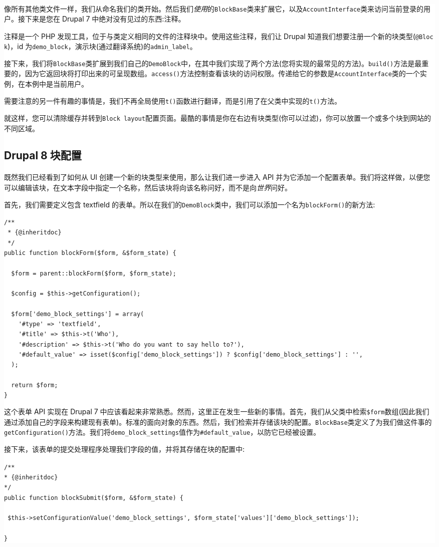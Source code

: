 像所有其他类文件一样，我们从命名我们的类开始。然后我们*使用*的`BlockBase`类来扩展它，以及`AccountInterface`类来访问当前登录的用户。接下来是您在 Drupal 7 中绝对没有见过的东西:注释。

注释是一个 PHP 发现工具，位于与类定义相同的文件的注释块中。使用这些注释，我们让 Drupal 知道我们想要注册一个新的块类型(`@Block`)，id 为`demo_block`，演示块(通过翻译系统)的`admin_label`。

接下来，我们将`BlockBase`类扩展到我们自己的`DemoBlock`中，在其中我们实现了两个方法(您将实现的最常见的方法)。`build()`方法是最重要的，因为它返回块将打印出来的可呈现数组。`access()`方法控制查看该块的访问权限。传递给它的参数是`AccountInterface`类的一个实例，在本例中是当前用户。

需要注意的另一件有趣的事情是，我们不再全局使用`t()`函数进行翻译，而是引用了在父类中实现的`t()`方法。

就这样，您可以清除缓存并转到`Block layout`配置页面。最酷的事情是你在右边有块类型(你可以过滤)，你可以放置一个或多个块到网站的不同区域。

## Drupal 8 块配置

既然我们已经看到了如何从 UI 创建一个新的块类型来使用，那么让我们进一步进入 API 并为它添加一个配置表单。我们将这样做，以便您可以编辑该块，在文本字段中指定一个名称，然后该块将向该名称问好，而不是向*世界*问好。

首先，我们需要定义包含 textfield 的表单。所以在我们的`DemoBlock`类中，我们可以添加一个名为`blockForm()`的新方法:

```
/**
 * {@inheritdoc}
 */
public function blockForm($form, &$form_state) {

  $form = parent::blockForm($form, $form_state);

  $config = $this->getConfiguration();

  $form['demo_block_settings'] = array(
    '#type' => 'textfield',
    '#title' => $this->t('Who'),
    '#description' => $this->t('Who do you want to say hello to?'),
    '#default_value' => isset($config['demo_block_settings']) ? $config['demo_block_settings'] : '',
  );

  return $form;
}
```

这个表单 API 实现在 Drupal 7 中应该看起来非常熟悉。然而，这里正在发生一些新的事情。首先，我们从父类中检索`$form`数组(因此我们通过添加自己的字段来构建现有表单)。标准的面向对象的东西。然后，我们检索并存储该块的配置。`BlockBase`类定义了为我们做这件事的`getConfiguration()`方法。我们将`demo_block_settings`值作为`#default_value`，以防它已经被设置。

接下来，该表单的提交处理程序处理我们字段的值，并将其存储在块的配置中:

```
/**
* {@inheritdoc}
*/
public function blockSubmit($form, &$form_state) {

 $this->setConfigurationValue('demo_block_settings', $form_state['values']['demo_block_settings']);

}
```
